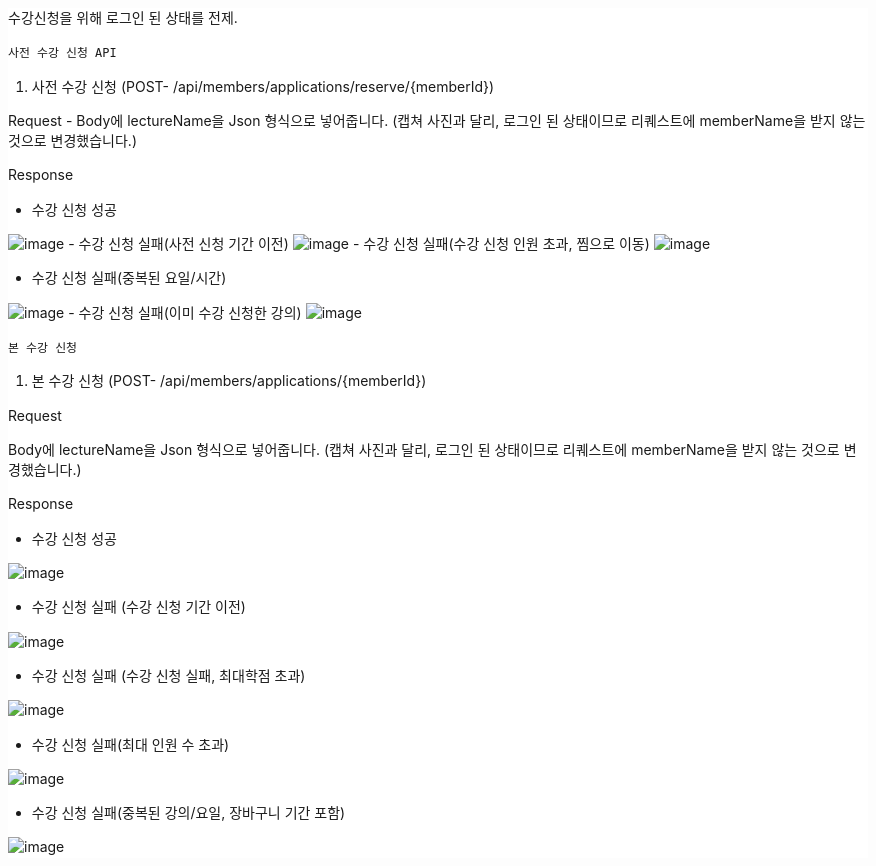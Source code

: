  수강신청을 위해 로그인 된 상태를 전제.

 ```
사전 수강 신청 API
 ```
 
 1. 사전 수강 신청 (POST- /api/members/applications/reserve/{memberId})
 
 Request - Body에 lectureName을 Json 형식으로 넣어줍니다.
 (캡쳐 사진과 달리, 로그인 된 상태이므로 리퀘스트에 memberName을 받지 않는 것으로 변경했습니다.)

 Response

 - 수강 신청 성공
 <img width="1237" alt="image" src="https://user-images.githubusercontent.com/45227809/210203918-fd8a1cd1-5c1d-461e-adf4-b7a73bf3cb4c.PNG">
 - 수강 신청 실패(사전 신청 기간 이전)
<img width="1237" alt="image" src="https://user-images.githubusercontent.com/45227809/210203263-7df44a90-37e6-4d4a-8be5-898542fd3b90.PNG">
- 수강 신청 실패(수강 신청 인원 초과, 찜으로 이동)
<img width="1237" alt="image" src="https://user-images.githubusercontent.com/45227809/210203952-fa5f7ee5-79ce-4c6e-82db-bf5c27b9198d.PNG">

- 수강 신청 실패(중복된 요일/시간)
<img width="1237" alt="image" src="https://user-images.githubusercontent.com/45227809/210203729-83869f82-d1eb-43fd-a006-eb968d400262.PNG">
- 수강 신청 실패(이미 수강 신청한 강의)
<img width="1237" alt="image" src="https://user-images.githubusercontent.com/45227809/210204005-49f7847c-eb36-46cc-9bb9-504f4dfb7e82.PNG">

```
본 수강 신청
```

1. 본 수강 신청  (POST- /api/members/applications/{memberId})

 Request
 
 Body에 lectureName을 Json 형식으로 넣어줍니다.
 (캡쳐 사진과 달리, 로그인 된 상태이므로 리퀘스트에 memberName을 받지 않는 것으로 변경했습니다.)

 Response

- 수강 신청 성공
<img width="1237" alt="image" src="https://user-images.githubusercontent.com/45227809/210204170-733ada28-f4a4-4626-bf5e-424e59797c7e.png">


- 수강 신청 실패 (수강 신청 기간 이전)
<img width="1237" alt="image" src="https://user-images.githubusercontent.com/45227809/210204740-2d4a4faa-ea09-4d34-9bd2-b335c382841a.png">

- 수강 신청 실패 (수강 신청 실패, 최대학점 초과)
<img width="1237" alt="image" src="https://user-images.githubusercontent.com/45227809/210204849-faffab1f-5883-4760-b506-45902f45e91d.PNG">

- 수강 신청 실패(최대 인원 수 초과)
<img width="1237" alt="image" src="https://user-images.githubusercontent.com/45227809/210204849-faffab1f-5883-4760-b506-45902f45e91d.PNG">

- 수강 신청 실패(중복된 강의/요일, 장바구니 기간 포함)
<img width="1237" alt="image" src="https://user-images.githubusercontent.com/45227809/210203729-83869f82-d1eb-43fd-a006-eb968d400262.PNG">
